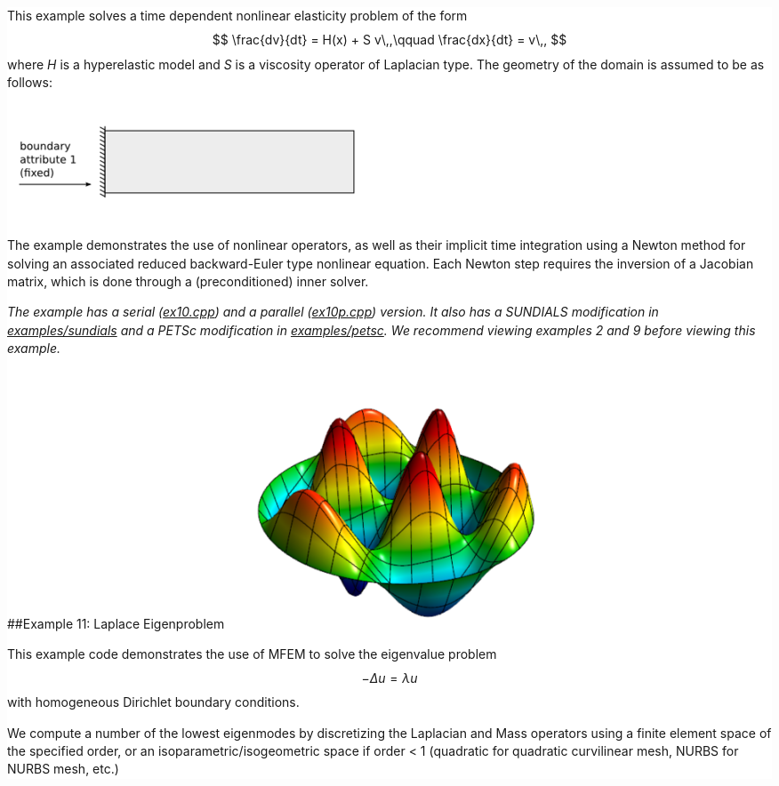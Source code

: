 This example solves a time dependent nonlinear elasticity problem of the form
$$ \frac{dv}{dt} = H(x) + S v\,,\qquad \frac{dx}{dt} = v\,, $$
where $H$ is a hyperelastic model and $S$ is a viscosity operator of
Laplacian type. The geometry of the domain is assumed to be as follows:

![](img/examples/ex10-domain.png)

The example demonstrates the use of nonlinear operators, as well as their
implicit time integration using a Newton method for solving an associated
reduced backward-Euler type nonlinear equation. Each Newton step requires the
inversion of a Jacobian matrix, which is done through a (preconditioned) inner
solver.

_The example has a serial ([ex10.cpp](https://github.com/mfem/mfem/blob/master/examples/ex10.cpp))
and a parallel ([ex10p.cpp](https://github.com/mfem/mfem/blob/master/examples/ex10p.cpp)) version.
It also has a SUNDIALS modification in [examples/sundials](https://github.com/mfem/mfem/blob/master/examples/sundials)
and a PETSc modification in [examples/petsc](https://github.com/mfem/mfem/blob/master/examples/petsc).
We recommend viewing examples 2 and 9 before viewing this example._
<div style="clear:both;"/></div>
<br></div>


<div id="ex11" markdown="1">
##Example 11: Laplace Eigenproblem
<img class="floatright" src="../img/examples/ex11.png">

This example code demonstrates the use of MFEM to solve the eigenvalue problem
$$-\Delta u = \lambda u$$ with homogeneous Dirichlet boundary conditions.

We compute a number of the lowest eigenmodes by discretizing the Laplacian and
Mass operators using a finite element space of the specified order, or an
isoparametric/isogeometric space if order < 1 (quadratic for quadratic
curvilinear mesh, NURBS for NURBS mesh, etc.)
